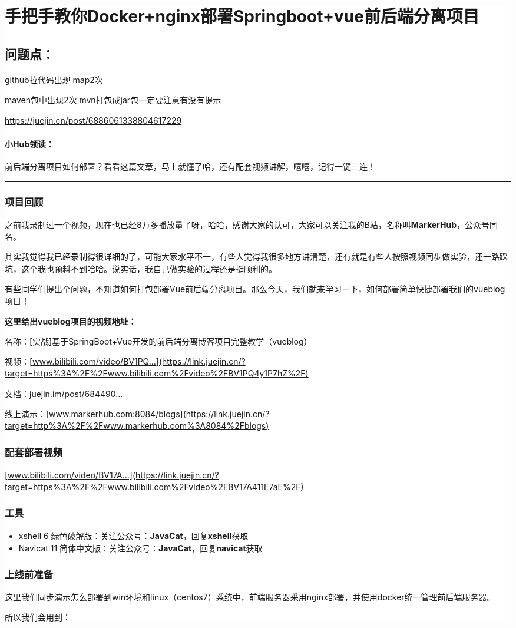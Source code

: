# 手把手教你Docker+nginx部署Springboot+vue前后端分离项目



## 问题点：

github拉代码出现 map2次

maven包中出现2次 mvn打包成jar包一定要注意有没有提示





https://juejin.cn/post/6886061338804617229

#### 小Hub领读：

前后端分离项目如何部署？看看这篇文章，马上就懂了哈，还有配套视频讲解，嘻嘻，记得一键三连！

------

### 项目回顾

之前我录制过一个视频，现在也已经8万多播放量了呀，哈哈，感谢大家的认可，大家可以关注我的B站，名称叫**MarkerHub**，公众号同名。

其实我觉得我已经录制得很详细的了，可能大家水平不一，有些人觉得我很多地方讲清楚，还有就是有些人按照视频同步做实验，还一路踩坑，这个我也预料不到哈哈。说实话，我自己做实验的过程还是挺顺利的。

有些同学们提出个问题，不知道如何打包部署Vue前后端分离项目。那么今天，我们就来学习一下，如何部署简单快捷部署我们的vueblog项目！

**这里给出vueblog项目的视频地址：**

名称：[实战]基于SpringBoot+Vue开发的前后端分离博客项目完整教学（vueblog）

视频：[www.bilibili.com/video/BV1PQ…](https://link.juejin.cn/?target=https%3A%2F%2Fwww.bilibili.com%2Fvideo%2FBV1PQ4y1P7hZ%2F)

文档：[juejin.im/post/684490…](https://juejin.im/post/6844903823966732302)

线上演示：[www.markerhub.com:8084/blogs](https://link.juejin.cn/?target=http%3A%2F%2Fwww.markerhub.com%3A8084%2Fblogs)

### 配套部署视频

[www.bilibili.com/video/BV17A…](https://link.juejin.cn/?target=https%3A%2F%2Fwww.bilibili.com%2Fvideo%2FBV17A411E7aE%2F)

### 工具

- xshell 6 绿色破解版：关注公众号：**JavaCat**，回复**xshell**获取
- Navicat 11 简体中文版：关注公众号：**JavaCat**，回复**navicat**获取

### 上线前准备

这里我们同步演示怎么部署到win环境和linux（centos7）系统中，前端服务器采用nginx部署，并使用docker统一管理前后端服务器。

所以我们会用到：
